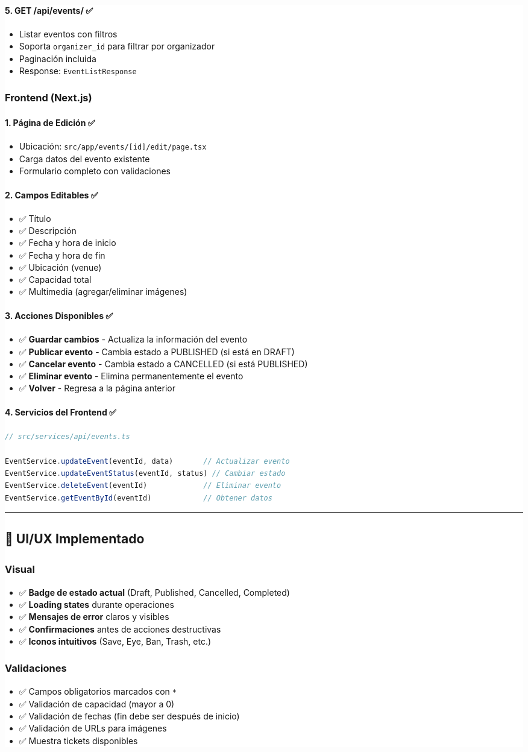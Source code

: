 #### 5. **GET /api/events/** ✅
- Listar eventos con filtros
- Soporta `organizer_id` para filtrar por organizador
- Paginación incluida
- Response: `EventListResponse`

### Frontend (Next.js)

#### 1. **Página de Edición** ✅
- Ubicación: `src/app/events/[id]/edit/page.tsx`
- Carga datos del evento existente
- Formulario completo con validaciones

#### 2. **Campos Editables** ✅
- ✅ Título
- ✅ Descripción
- ✅ Fecha y hora de inicio
- ✅ Fecha y hora de fin
- ✅ Ubicación (venue)
- ✅ Capacidad total
- ✅ Multimedia (agregar/eliminar imágenes)

#### 3. **Acciones Disponibles** ✅
- ✅ **Guardar cambios** - Actualiza la información del evento
- ✅ **Publicar evento** - Cambia estado a PUBLISHED (si está en DRAFT)
- ✅ **Cancelar evento** - Cambia estado a CANCELLED (si está PUBLISHED)
- ✅ **Eliminar evento** - Elimina permanentemente el evento
- ✅ **Volver** - Regresa a la página anterior

#### 4. **Servicios del Frontend** ✅
```typescript
// src/services/api/events.ts

EventService.updateEvent(eventId, data)       // Actualizar evento
EventService.updateEventStatus(eventId, status) // Cambiar estado
EventService.deleteEvent(eventId)             // Eliminar evento
EventService.getEventById(eventId)            // Obtener datos
```

---

## 🎨 UI/UX Implementado

### Visual
- ✅ **Badge de estado actual** (Draft, Published, Cancelled, Completed)
- ✅ **Loading states** durante operaciones
- ✅ **Mensajes de error** claros y visibles
- ✅ **Confirmaciones** antes de acciones destructivas
- ✅ **Iconos intuitivos** (Save, Eye, Ban, Trash, etc.)

### Validaciones
- ✅ Campos obligatorios marcados con `*`
- ✅ Validación de capacidad (mayor a 0)
- ✅ Validación de fechas (fin debe ser después de inicio)
- ✅ Validación de URLs para imágenes
- ✅ Muestra tickets disponibles
